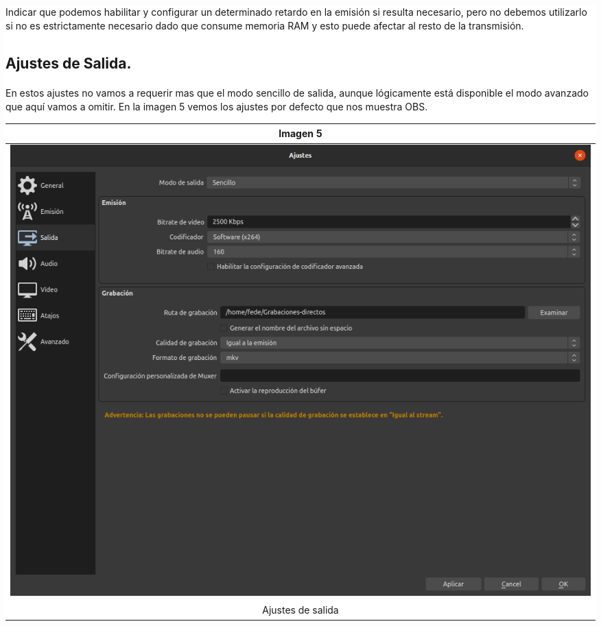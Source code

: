 </center>

Indicar que podemos habilitar y configurar un determinado retardo en la emisión si resulta necesario, pero no debemos utilizarlo si no es estrictamente necesario dado que consume memoria RAM y esto puede afectar al resto de la transmisión.

## Ajustes de Salida. 
En estos ajustes no vamos a requerir mas que el modo sencillo de salida, aunque lógicamente está disponible el modo avanzado que aquí vamos a omitir. En la imagen 5 vemos los ajustes por defecto que nos muestra OBS.

<center>

| Imagen 5 |
|:-:|
| ![Ajustes de salida](../img/config/i5.png) |
| Ajustes de salida |
